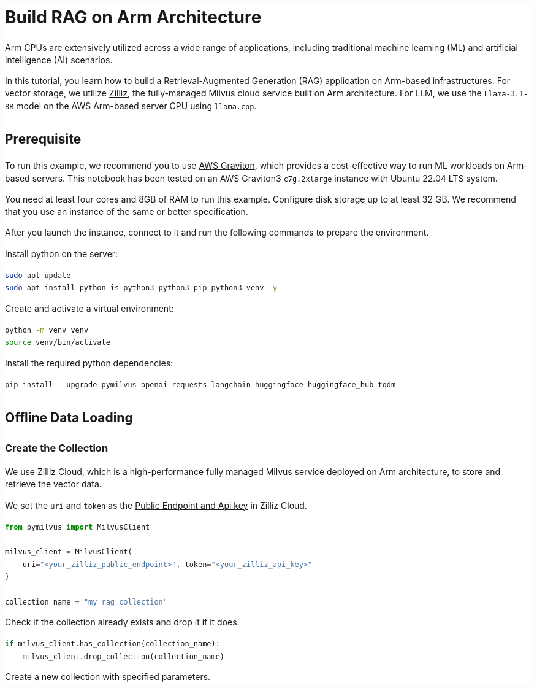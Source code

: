 # Build RAG on Arm Architecture

[Arm](https://www.arm.com/) CPUs are extensively utilized across a wide range of applications, including traditional machine learning (ML) and artificial intelligence (AI) scenarios. 

In this tutorial, you learn how to build a Retrieval-Augmented Generation (RAG) application on Arm-based infrastructures. For vector storage, we utilize [Zilliz](https://zilliz.com/cloud), the fully-managed Milvus cloud service built on Arm architecture. For LLM, we use the `Llama-3.1-8B` model on the AWS Arm-based server CPU using `llama.cpp`. 


## Prerequisite
To run this example, we recommend you to use [AWS Graviton](https://aws.amazon.com/ec2/graviton/), which provides a cost-effective way to run ML workloads on Arm-based servers. This notebook has been tested on an AWS Graviton3 `c7g.2xlarge` instance with Ubuntu 22.04 LTS system.

You need at least four cores and 8GB of RAM to run this example. Configure disk storage up to at least 32 GB. We recommend that you use an instance of the same or better specification.

After you launch the instance, connect to it and run the following commands to prepare the environment.

Install python on the server:

```bash
sudo apt update
sudo apt install python-is-python3 python3-pip python3-venv -y
```

Create and activate a virtual environment:

```bash
python -m venv venv
source venv/bin/activate
```

Install the required python dependencies:

```shell
pip install --upgrade pymilvus openai requests langchain-huggingface huggingface_hub tqdm
```


## Offline Data Loading


### Create the Collection
We use [Zilliz Cloud](https://zilliz.com/cloud), which is a high-performance fully managed Milvus service deployed on Arm architecture, to store and retrieve the vector data.

We set the `uri` and `token` as the [Public Endpoint and Api key](https://docs.zilliz.com/docs/on-zilliz-cloud-console#free-cluster-details) in Zilliz Cloud.
```python
from pymilvus import MilvusClient

milvus_client = MilvusClient(
    uri="<your_zilliz_public_endpoint>", token="<your_zilliz_api_key>"
)

collection_name = "my_rag_collection"

```
Check if the collection already exists and drop it if it does.
```python
if milvus_client.has_collection(collection_name):
    milvus_client.drop_collection(collection_name)
```
Create a new collection with specified parameters. 
